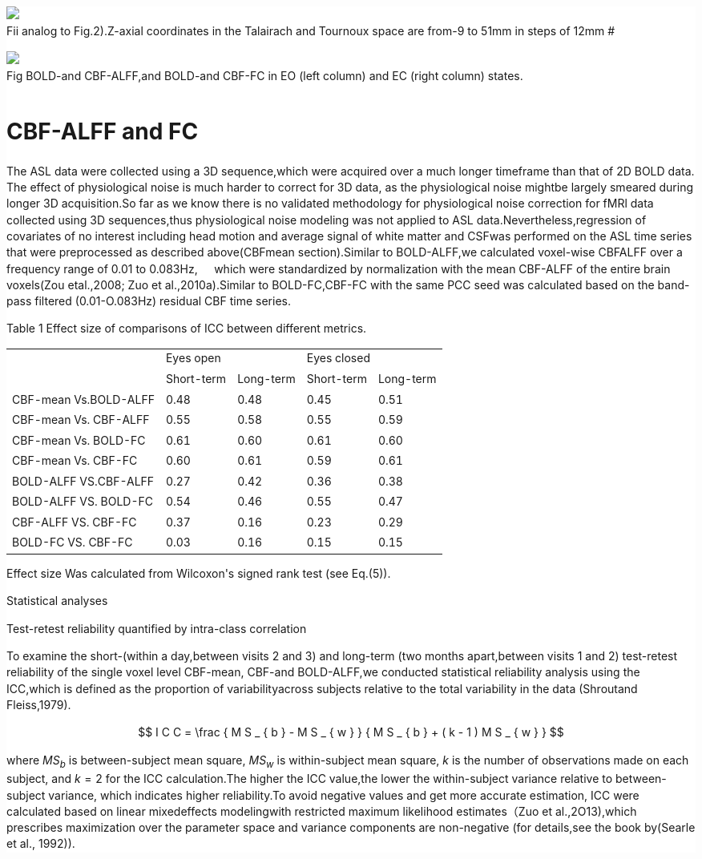 ![](images/4f3228519f85d0ebe65b664e61bebf7cdb678bb9f13fcb7bc175633a107d2c5d.jpg)  
Fii analog to Fig.2).Z-axial coordinates in the Talairach and Tournoux space are from-9 to $5 1 \mathrm { m m }$ in steps of $1 2 \mathrm { m m }$ #

![](images/0d6e5d251d7adaa8dc86edc4e75e289ccf0441a25a85784839f676cd416124b4.jpg)  
Fig BOLD-and CBF-ALFF,and BOLD-and CBF-FC in EO (left column) and EC (right column) states.

# CBF-ALFF and FC

The ASL data were collected using a 3D sequence,which were acquired over a much longer timeframe than that of 2D BOLD data. The effect of physiological noise is much harder to correct for 3D data, as the physiological noise mightbe largely smeared during longer 3D acquisition.So far as we know there is no validated methodology for physiological noise correction for fMRl data collected using 3D sequences,thus physiological noise modeling was not applied to ASL data.Nevertheless,regression of covariates of no interest including head motion and average signal of white matter and CSFwas performed on the ASL time series that were preprocessed as described above(CBFmean section).Similar to BOLD-ALFF,we calculated voxel-wise CBFALFF over a frequency range of 0.01 to $0 . 0 8 3 \mathrm { H z } , \quad$ which were standardized by normalization with the mean CBF-ALFF of the entire brain voxels(Zou etal.,2008; Zuo et al.,2010a).Similar to BOLD-FC,CBF-FC with the same PCC seed was calculated based on the band-pass filtered (0.01-O.083Hz) residual CBF time series.

Table 1 Effect size of comparisons of ICC between different metrics.   

<html><body><table><tr><td rowspan="2"></td><td colspan="2">Eyes open</td><td colspan="2">Eyes closed</td></tr><tr><td>Short-term</td><td>Long-term</td><td>Short-term</td><td>Long-term</td></tr><tr><td>CBF-mean Vs.BOLD-ALFF</td><td>0.48</td><td>0.48</td><td>0.45</td><td>0.51</td></tr><tr><td>CBF-mean Vs. CBF-ALFF</td><td>0.55</td><td>0.58</td><td>0.55</td><td>0.59</td></tr><tr><td>CBF-mean Vs. BOLD-FC</td><td>0.61</td><td>0.60</td><td>0.61</td><td>0.60</td></tr><tr><td>CBF-mean Vs. CBF-FC</td><td>0.60</td><td>0.61</td><td>0.59</td><td>0.61</td></tr><tr><td>BOLD-ALFF VS.CBF-ALFF</td><td>0.27</td><td>0.42</td><td>0.36</td><td>0.38</td></tr><tr><td>BOLD-ALFF VS. BOLD-FC</td><td>0.54</td><td>0.46</td><td>0.55</td><td>0.47</td></tr><tr><td>CBF-ALFF VS. CBF-FC</td><td>0.37</td><td>0.16</td><td>0.23</td><td>0.29</td></tr><tr><td>BOLD-FC VS. CBF-FC</td><td>0.03</td><td>0.16</td><td>0.15</td><td>0.15</td></tr></table></body></html>

Effect size Was calculated from Wilcoxon's signed rank test (see Eq.(5)).

Statistical analyses

Test-retest reliability quantified by intra-class correlation

To examine the short-(within a day,between visits 2 and 3) and long-term (two months apart,between visits 1 and 2) test-retest reliability of the single voxel level CBF-mean, CBF-and BOLD-ALFF,we conducted statistical reliability analysis using the ICC,which is defined as the proportion of variabilityacross subjects relative to the total variability in the data (Shroutand Fleiss,1979).

$$
I C C = \frac { M S _ { b } - M S _ { w } } { M S _ { b } + ( k - 1 ) M S _ { w } }
$$

where $M S _ { b }$ is between-subject mean square, $M S _ { w }$ is within-subject mean square, $k$ is the number of observations made on each subject, and $k = 2$ for the ICC calculation.The higher the ICC value,the lower the within-subject variance relative to between-subject variance, which indicates higher reliability.To avoid negative values and get more accurate estimation, ICC were calculated based on linear mixedeffects modelingwith restricted maximum likelihood estimates（Zuo et al.,2O13),which prescribes maximization over the parameter space and variance components are non-negative (for details,see the book by(Searle et al., 1992)).
